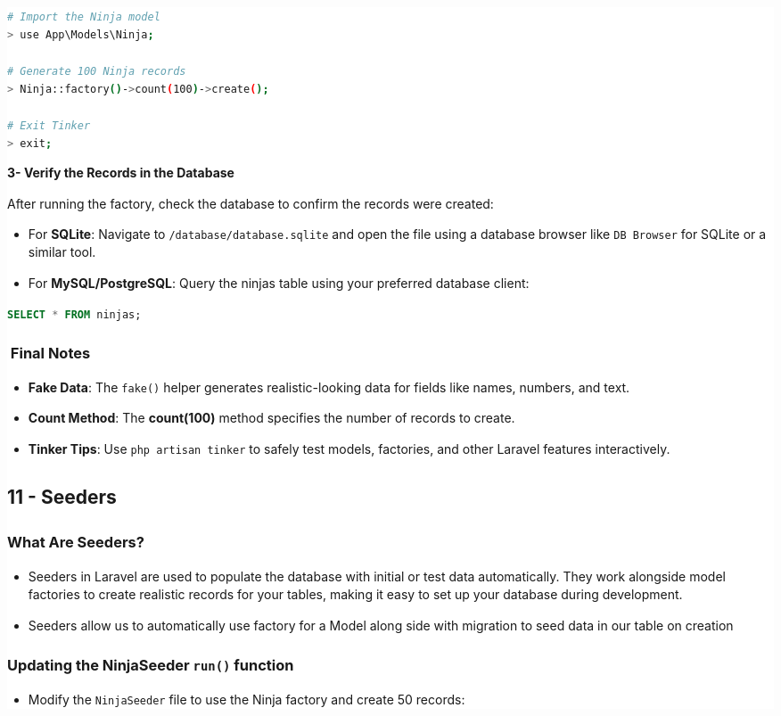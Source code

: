 ```sh
# Import the Ninja model
> use App\Models\Ninja;

# Generate 100 Ninja records
> Ninja::factory()->count(100)->create();

# Exit Tinker
> exit;
```

**3- Verify the Records in the Database**

After running the factory, check the database to confirm
the records were created:

- For **SQLite**: Navigate to `/database/database.sqlite` and
  open the file using a database browser like `DB Browser`
  for SQLite or a similar tool.

- For **MySQL/PostgreSQL**: Query the ninjas table using your
  preferred database client:

```sql
SELECT * FROM ninjas;
```

###  Final Notes

- **Fake Data**: The `fake()` helper generates realistic-looking
  data for fields like names, numbers, and text.
- **Count Method**: The **count(100)** method specifies the number
  of records to create.

- **Tinker Tips**: Use `php artisan tinker` to safely test models,
  factories, and other Laravel features interactively.

## 11 - Seeders

### What Are Seeders?

- Seeders in Laravel are used to populate the database
  with initial or test data automatically. They work
  alongside model factories to create realistic records
  for your tables, making it easy to set up your database
  during development.

- Seeders allow us to automatically use factory for a Model
  along side with migration to seed data in our table on
  creation

### Updating the NinjaSeeder `run()` function

- Modify the `NinjaSeeder` file to use the Ninja factory and
  create 50 records:
